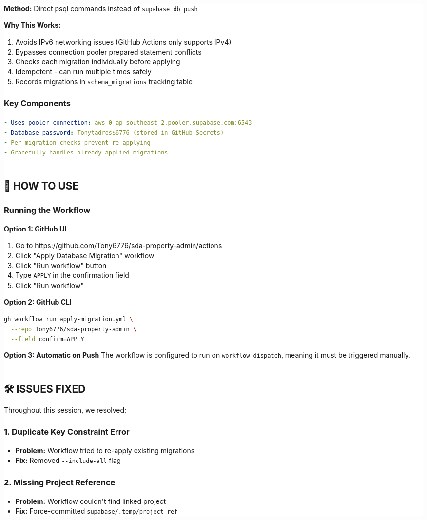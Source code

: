 **Method:** Direct psql commands instead of `supabase db push`

**Why This Works:**
1. Avoids IPv6 networking issues (GitHub Actions only supports IPv4)
2. Bypasses connection pooler prepared statement conflicts
3. Checks each migration individually before applying
4. Idempotent - can run multiple times safely
5. Records migrations in `schema_migrations` tracking table

### Key Components
```yaml
- Uses pooler connection: aws-0-ap-southeast-2.pooler.supabase.com:6543
- Database password: Tonytadros$6776 (stored in GitHub Secrets)
- Per-migration checks prevent re-applying
- Gracefully handles already-applied migrations
```

---

## 🚀 HOW TO USE

### Running the Workflow

**Option 1: GitHub UI**
1. Go to https://github.com/Tony6776/sda-property-admin/actions
2. Click "Apply Database Migration" workflow
3. Click "Run workflow" button
4. Type `APPLY` in the confirmation field
5. Click "Run workflow"

**Option 2: GitHub CLI**
```bash
gh workflow run apply-migration.yml \
  --repo Tony6776/sda-property-admin \
  --field confirm=APPLY
```

**Option 3: Automatic on Push**
The workflow is configured to run on `workflow_dispatch`, meaning it must be triggered manually.

---

## 🛠️ ISSUES FIXED

Throughout this session, we resolved:

### 1. Duplicate Key Constraint Error
- **Problem:** Workflow tried to re-apply existing migrations
- **Fix:** Removed `--include-all` flag

### 2. Missing Project Reference
- **Problem:** Workflow couldn't find linked project
- **Fix:** Force-committed `supabase/.temp/project-ref`
